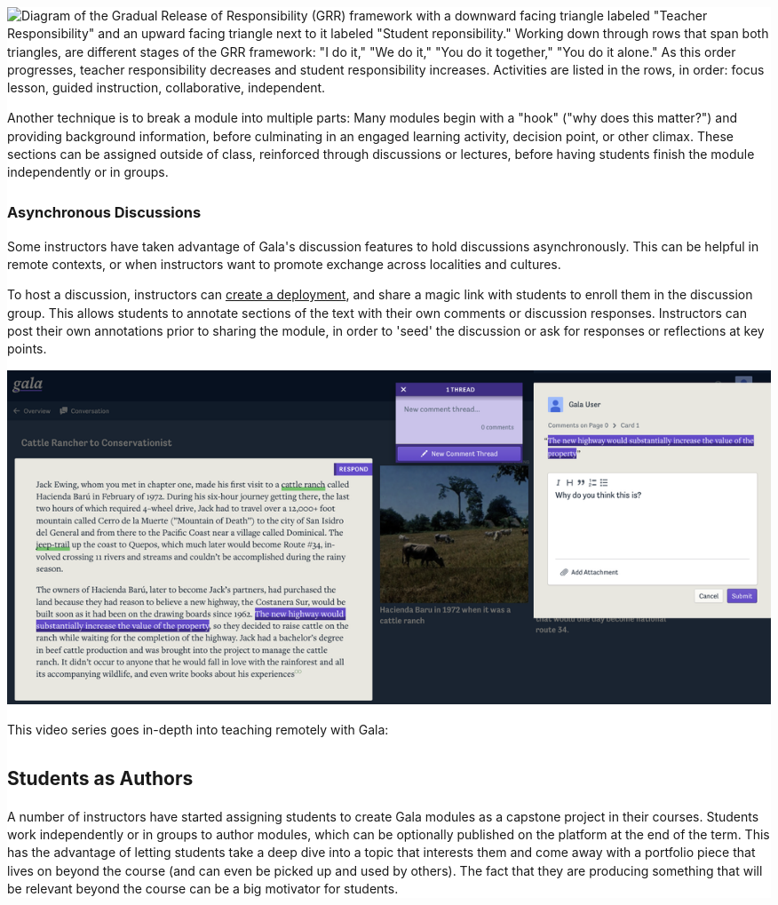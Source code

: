 ![Diagram of the Gradual Release of Responsibility (GRR) framework with a downward facing triangle labeled "Teacher Responsibility" and an upward facing triangle next to it labeled "Student reponsibility." Working down through rows that span both triangles, are different stages of the GRR framework: "I do it," "We do it," "You do it together," "You do it alone." As this order progresses, teacher responsibility decreases and student responsibility increases. Activities are listed in the rows, in order: focus lesson, guided instruction, collaborative, independent.](./assets/teaching-strategies-gradual-release-of-responsibility.png)

Another technique is to break a module into multiple parts: Many modules begin with a "hook" ("why does this matter?") and providing background information, before culminating in an engaged learning activity, decision point, or other climax.  These sections can be assigned outside of class, reinforced through discussions or lectures, before having students finish the module independently or in groups.

### Asynchronous Discussions

Some instructors have taken advantage of Gala's discussion features to hold discussions asynchronously. This can be helpful in remote contexts, or when instructors want to promote exchange across localities and cultures. 

To host a discussion, instructors can [create a deployment](https://docs.learngala.com/docs/teaching-getting-started), and share a magic link with students to enroll them in the discussion group. This allows students to annotate sections of the text with their own comments or discussion responses. Instructors can post their own annotations prior to sharing the module, in order to 'seed' the discussion or ask for responses or reflections at key points.

![Leaving a comment on a portion of text in a Gala module. An instructor asks 'Why do you think this is?'](./assets/authoring-seeding-comments.png)

This video series goes in-depth into teaching remotely with Gala:

 <iframe width="560" height="315" src="https://www.youtube.com/embed/videoseries?si=6GL3e-yvPic1NGAS&amp;list=PLsshZoh1LaCqmkNIRTUt6kEZra7vZEghI" title="YouTube video player" frameBorder="0" allow="accelerometer; encrypted-media; gyroscope; picture-in-picture; web-share" referrerPolicy="strict-origin-when-cross-origin" allowFullScreen></iframe>

## Students as Authors

A number of instructors have started assigning students to create Gala modules as a capstone project in their courses. Students work independently or in groups to author modules, which can be optionally published on the platform at the end of the term. This has the advantage of letting students take a deep dive into a topic that interests them and come away with a portfolio piece that lives on beyond the course (and can even be picked up and used by others). The fact that they are producing something that will be relevant beyond the course can be a big motivator for students.

